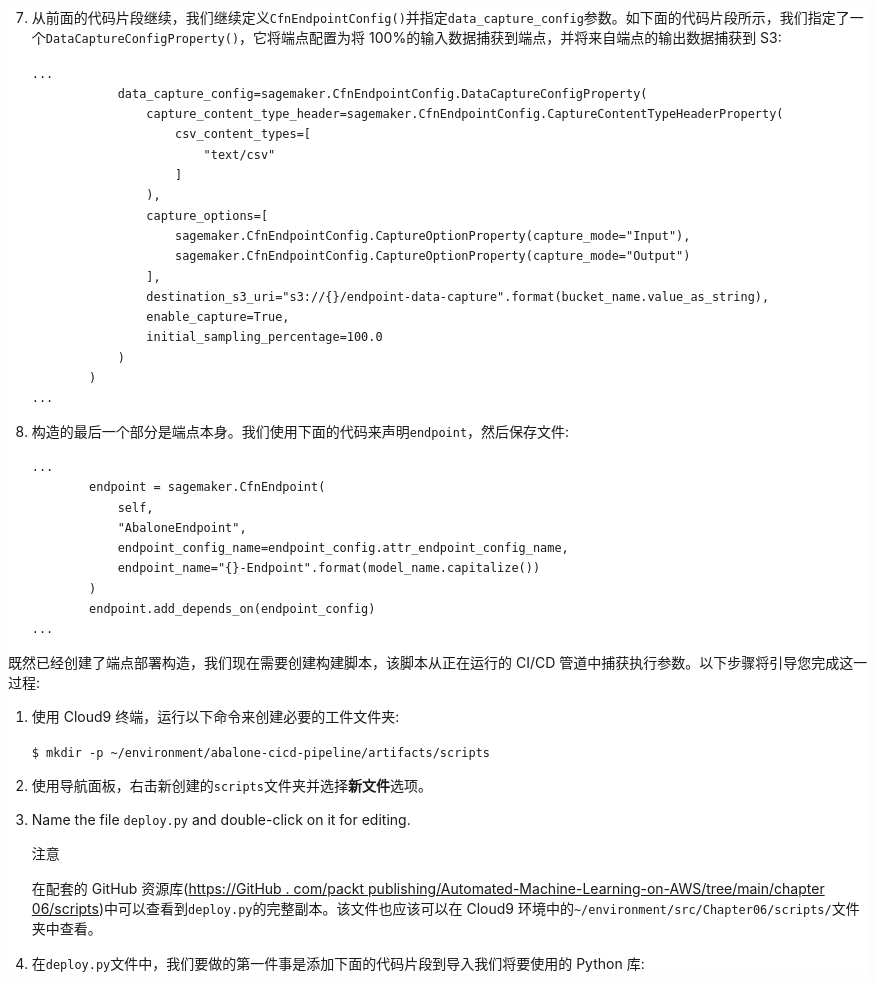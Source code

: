 7.  从前面的代码片段继续，我们继续定义`CfnEndpointConfig()`并指定`data_capture_config`参数。如下面的代码片段所示，我们指定了一个`DataCaptureConfigProperty()`，它将端点配置为将 100%的输入数据捕获到端点，并将来自端点的输出数据捕获到 S3:

    ```
    ...
                data_capture_config=sagemaker.CfnEndpointConfig.DataCaptureConfigProperty(
                    capture_content_type_header=sagemaker.CfnEndpointConfig.CaptureContentTypeHeaderProperty(
                        csv_content_types=[
                            "text/csv"
                        ]
                    ),
                    capture_options=[
                        sagemaker.CfnEndpointConfig.CaptureOptionProperty(capture_mode="Input"),
                        sagemaker.CfnEndpointConfig.CaptureOptionProperty(capture_mode="Output")
                    ],
                    destination_s3_uri="s3://{}/endpoint-data-capture".format(bucket_name.value_as_string),
                    enable_capture=True,
                    initial_sampling_percentage=100.0
                )
            )
    ...
    ```

8.  构造的最后一个部分是端点本身。我们使用下面的代码来声明`endpoint`，然后保存文件:

    ```
    ...
            endpoint = sagemaker.CfnEndpoint(
                self,
                "AbaloneEndpoint",
                endpoint_config_name=endpoint_config.attr_endpoint_config_name,
                endpoint_name="{}-Endpoint".format(model_name.capitalize())
            )
            endpoint.add_depends_on(endpoint_config)
    ...
    ```

既然已经创建了端点部署构造，我们现在需要创建构建脚本，该脚本从正在运行的 CI/CD 管道中捕获执行参数。以下步骤将引导您完成这一过程:

1.  使用 Cloud9 终端，运行以下命令来创建必要的工件文件夹:

    ```
    $ mkdir -p ~/environment/abalone-cicd-pipeline/artifacts/scripts
    ```

2.  使用导航面板，右击新创建的`scripts`文件夹并选择**新文件**选项。
3.  Name the file `deploy.py` and double-click on it for editing.

    注意

    在配套的 GitHub 资源库([https://GitHub . com/packt publishing/Automated-Machine-Learning-on-AWS/tree/main/chapter 06/scripts](https://github.com/PacktPublishing/Automated-Machine-Learning-on-AWS/tree/main/Chapter06/scripts))中可以查看到`deploy.py`的完整副本。该文件也应该可以在 Cloud9 环境中的`~/environment/src/Chapter06/scripts/`文件夹中查看。

4.  在`deploy.py`文件中，我们要做的第一件事是添加下面的代码片段到导入我们将要使用的 Python 库:
